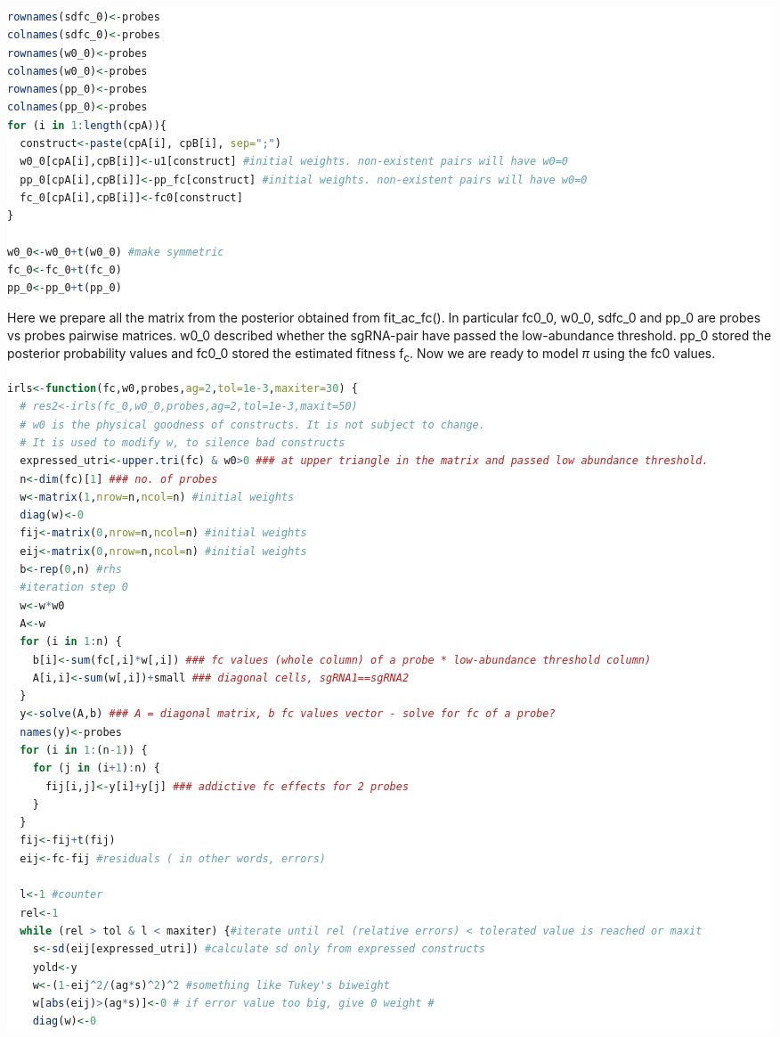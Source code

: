 ~~~R
rownames(sdfc_0)<-probes
colnames(sdfc_0)<-probes
rownames(w0_0)<-probes
colnames(w0_0)<-probes
rownames(pp_0)<-probes
colnames(pp_0)<-probes
for (i in 1:length(cpA)){
  construct<-paste(cpA[i], cpB[i], sep=";")
  w0_0[cpA[i],cpB[i]]<-u1[construct] #initial weights. non-existent pairs will have w0=0
  pp_0[cpA[i],cpB[i]]<-pp_fc[construct] #initial weights. non-existent pairs will have w0=0
  fc_0[cpA[i],cpB[i]]<-fc0[construct]
}

w0_0<-w0_0+t(w0_0) #make symmetric
fc_0<-fc_0+t(fc_0)
pp_0<-pp_0+t(pp_0)
~~~

Here we prepare all the matrix from the posterior obtained from fit_ac_fc().
In particular fc0_0, w0_0, sdfc_0 and pp_0 are probes vs probes pairwise matrices.
w0_0 described whether the sgRNA-pair have passed the low-abundance threshold.
pp_0 stored the posterior probability values and fc0_0 stored the estimated fitness f<sub>c</sub>.
Now we are ready to model $\pi$ using the fc0 values.

~~~R
irls<-function(fc,w0,probes,ag=2,tol=1e-3,maxiter=30) {
  # res2<-irls(fc_0,w0_0,probes,ag=2,tol=1e-3,maxit=50)
  # w0 is the physical goodness of constructs. It is not subject to change.
  # It is used to modify w, to silence bad constructs 
  expressed_utri<-upper.tri(fc) & w0>0 ### at upper triangle in the matrix and passed low abundance threshold.
  n<-dim(fc)[1] ### no. of probes
  w<-matrix(1,nrow=n,ncol=n) #initial weights
  diag(w)<-0
  fij<-matrix(0,nrow=n,ncol=n) #initial weights
  eij<-matrix(0,nrow=n,ncol=n) #initial weights
  b<-rep(0,n) #rhs
  #iteration step 0
  w<-w*w0
  A<-w
  for (i in 1:n) {
    b[i]<-sum(fc[,i]*w[,i]) ### fc values (whole column) of a probe * low-abundance threshold column)
    A[i,i]<-sum(w[,i])+small ### diagonal cells, sgRNA1==sgRNA2
  }
  y<-solve(A,b) ### A = diagonal matrix, b fc values vector - solve for fc of a probe?
  names(y)<-probes
  for (i in 1:(n-1)) {
    for (j in (i+1):n) {
      fij[i,j]<-y[i]+y[j] ### addictive fc effects for 2 probes
    }
  }
  fij<-fij+t(fij)
  eij<-fc-fij #residuals ( in other words, errors)
  
  l<-1 #counter
  rel<-1
  while (rel > tol & l < maxiter) {#iterate until rel (relative errors) < tolerated value is reached or maxit
    s<-sd(eij[expressed_utri]) #calculate sd only from expressed constructs
    yold<-y    
    w<-(1-eij^2/(ag*s)^2)^2 #something like Tukey's biweight
    w[abs(eij)>(ag*s)]<-0 # if error value too big, give 0 weight #
    diag(w)<-0
~~~